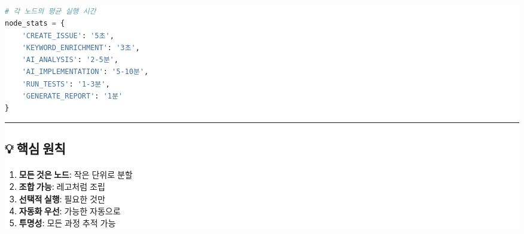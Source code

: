 ```python
# 각 노드의 평균 실행 시간
node_stats = {
    'CREATE_ISSUE': '5초',
    'KEYWORD_ENRICHMENT': '3초',
    'AI_ANALYSIS': '2-5분',
    'AI_IMPLEMENTATION': '5-10분',
    'RUN_TESTS': '1-3분',
    'GENERATE_REPORT': '1분'
}
```

---

## 💡 핵심 원칙

1. **모든 것은 노드**: 작은 단위로 분할
2. **조합 가능**: 레고처럼 조립
3. **선택적 실행**: 필요한 것만
4. **자동화 우선**: 가능한 자동으로
5. **투명성**: 모든 과정 추적 가능